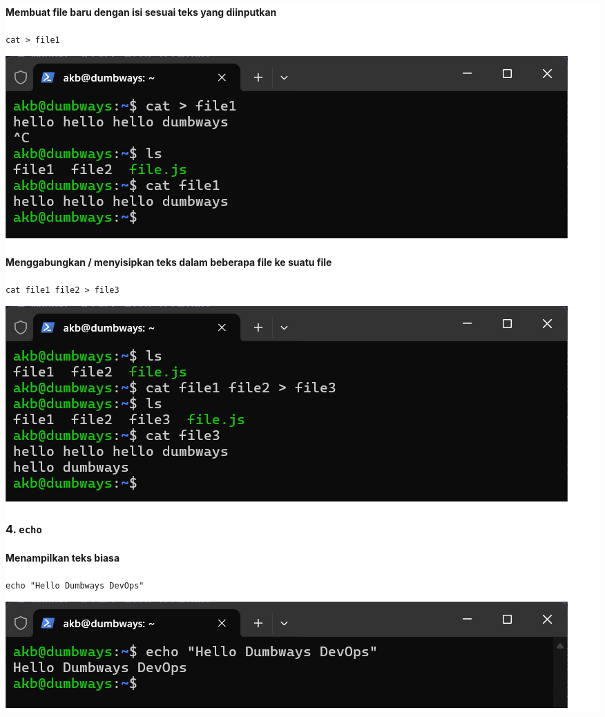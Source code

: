 #### Membuat file baru dengan isi sesuai teks yang diinputkan
```
cat > file1
```
![cat buat file](assets/images/16.png)

#### Menggabungkan / menyisipkan teks dalam beberapa file ke suatu file
```
cat file1 file2 > file3
```
![cat buat file](assets/images/17.png)


### 4. <code>echo</code>
#### Menampilkan teks biasa
```
echo "Hello Dumbways DevOps"
```
![echo menampilkan teks ](assets/images/23.png)
